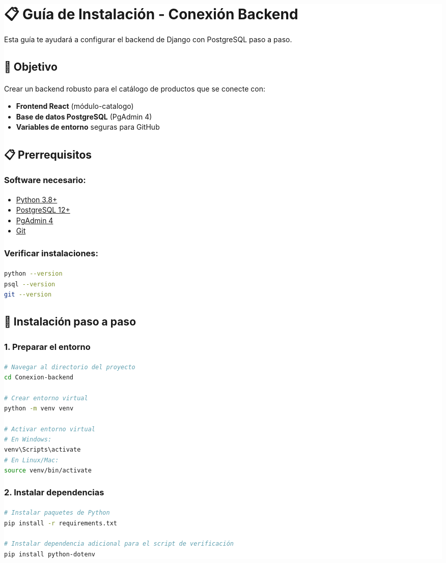 # 📋 Guía de Instalación - Conexión Backend

Esta guía te ayudará a configurar el backend de Django con PostgreSQL paso a paso.

## 🎯 Objetivo

Crear un backend robusto para el catálogo de productos que se conecte con:
- **Frontend React** (módulo-catalogo)
- **Base de datos PostgreSQL** (PgAdmin 4)
- **Variables de entorno** seguras para GitHub

## 📋 Prerrequisitos

### Software necesario:
- [Python 3.8+](https://www.python.org/downloads/)
- [PostgreSQL 12+](https://www.postgresql.org/download/)
- [PgAdmin 4](https://www.pgadmin.org/download/)
- [Git](https://git-scm.com/downloads)

### Verificar instalaciones:
```bash
python --version
psql --version
git --version
```

## 🚀 Instalación paso a paso

### 1. Preparar el entorno

```bash
# Navegar al directorio del proyecto
cd Conexion-backend

# Crear entorno virtual
python -m venv venv

# Activar entorno virtual
# En Windows:
venv\Scripts\activate
# En Linux/Mac:
source venv/bin/activate
```

### 2. Instalar dependencias

```bash
# Instalar paquetes de Python
pip install -r requirements.txt

# Instalar dependencia adicional para el script de verificación
pip install python-dotenv
```
